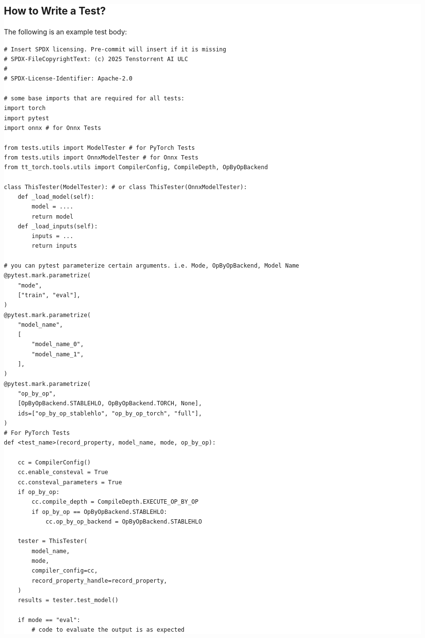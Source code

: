 ## How to Write a Test?
The following is an example test body:
```
# Insert SPDX licensing. Pre-commit will insert if it is missing
# SPDX-FileCopyrightText: (c) 2025 Tenstorrent AI ULC
#
# SPDX-License-Identifier: Apache-2.0

# some base imports that are required for all tests:
import torch
import pytest
import onnx # for Onnx Tests

from tests.utils import ModelTester # for PyTorch Tests
from tests.utils import OnnxModelTester # for Onnx Tests
from tt_torch.tools.utils import CompilerConfig, CompileDepth, OpByOpBackend

class ThisTester(ModelTester): # or class ThisTester(OnnxModelTester):
    def _load_model(self):
        model = ....
        return model
    def _load_inputs(self):
        inputs = ...
        return inputs

# you can pytest parameterize certain arguments. i.e. Mode, OpByOpBackend, Model Name
@pytest.mark.parametrize(
    "mode",
    ["train", "eval"],
)
@pytest.mark.parametrize(
    "model_name",
    [
        "model_name_0",
        "model_name_1",
    ],
)
@pytest.mark.parametrize(
    "op_by_op",
    [OpByOpBackend.STABLEHLO, OpByOpBackend.TORCH, None],
    ids=["op_by_op_stablehlo", "op_by_op_torch", "full"],
)
# For PyTorch Tests
def <test_name>(record_property, model_name, mode, op_by_op):

    cc = CompilerConfig()
    cc.enable_consteval = True
    cc.consteval_parameters = True
    if op_by_op:
        cc.compile_depth = CompileDepth.EXECUTE_OP_BY_OP
        if op_by_op == OpByOpBackend.STABLEHLO:
            cc.op_by_op_backend = OpByOpBackend.STABLEHLO

    tester = ThisTester(
        model_name,
        mode,
        compiler_config=cc,
        record_property_handle=record_property,
    )
    results = tester.test_model()

    if mode == "eval":
        # code to evaluate the output is as expected
```